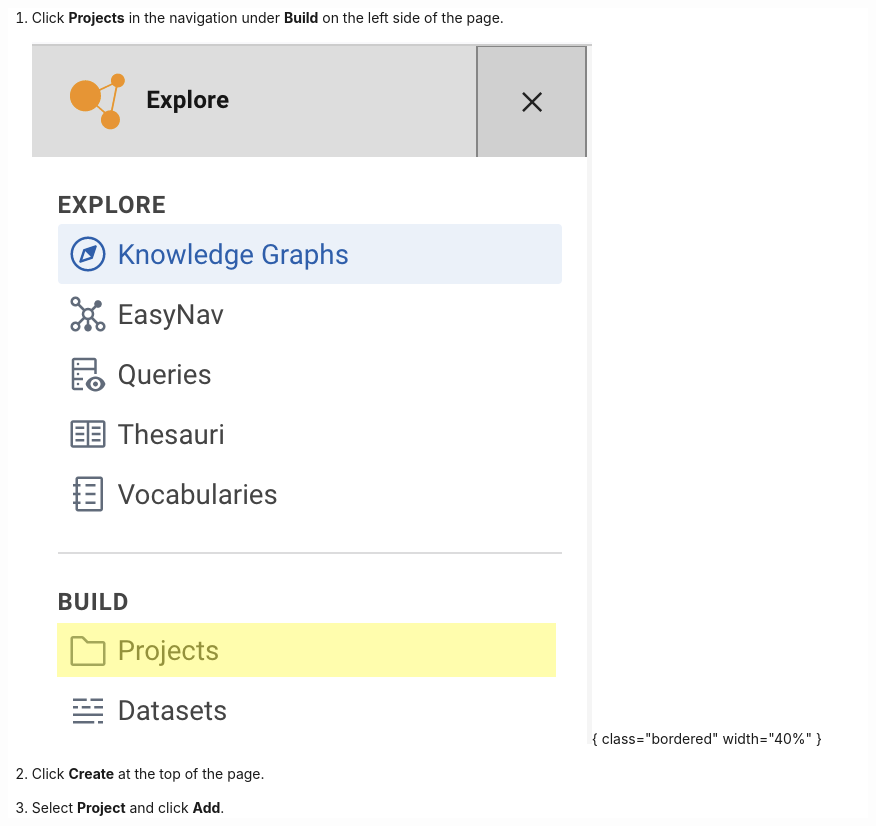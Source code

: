 1. Click **Projects** in the navigation under **Build** on the left side of the page.

    ![Menu entry EXPLORE > Projects](menu-explore-projects.png){ class="bordered" width="40%" }

2. Click **Create** at the top of the page.  

3. Select **Project** and click **Add**.
